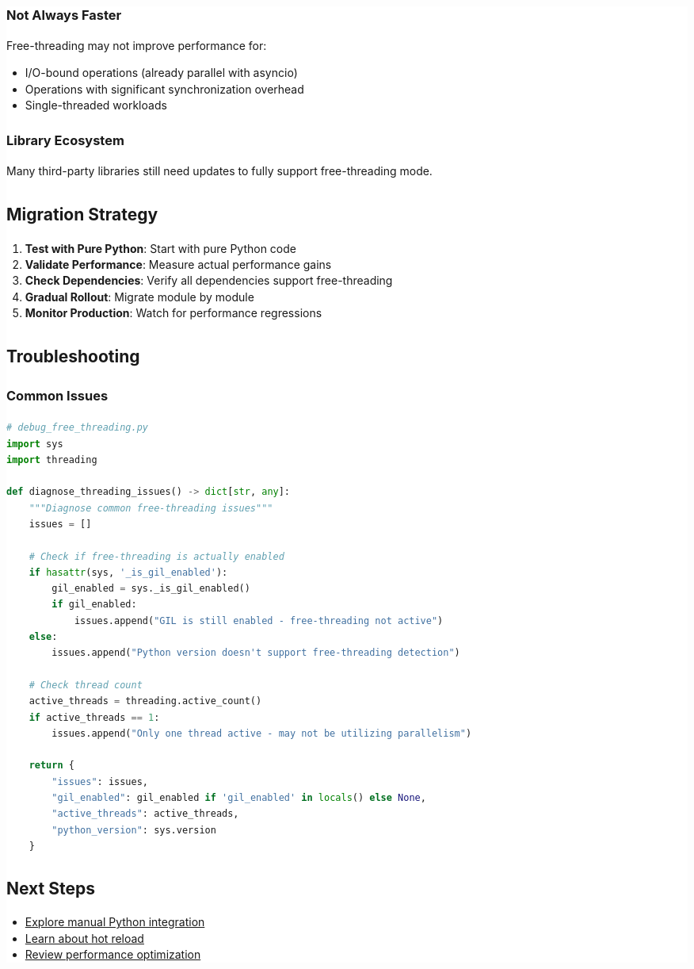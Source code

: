 ### Not Always Faster

Free-threading may not improve performance for:
- I/O-bound operations (already parallel with asyncio)
- Operations with significant synchronization overhead
- Single-threaded workloads

### Library Ecosystem

Many third-party libraries still need updates to fully support free-threading mode.

## Migration Strategy

1. **Test with Pure Python**: Start with pure Python code
2. **Validate Performance**: Measure actual performance gains
3. **Check Dependencies**: Verify all dependencies support free-threading
4. **Gradual Rollout**: Migrate module by module
5. **Monitor Production**: Watch for performance regressions

## Troubleshooting

### Common Issues

```python
# debug_free_threading.py
import sys
import threading

def diagnose_threading_issues() -> dict[str, any]:
    """Diagnose common free-threading issues"""
    issues = []
    
    # Check if free-threading is actually enabled
    if hasattr(sys, '_is_gil_enabled'):
        gil_enabled = sys._is_gil_enabled()
        if gil_enabled:
            issues.append("GIL is still enabled - free-threading not active")
    else:
        issues.append("Python version doesn't support free-threading detection")
    
    # Check thread count
    active_threads = threading.active_count()
    if active_threads == 1:
        issues.append("Only one thread active - may not be utilizing parallelism")
    
    return {
        "issues": issues,
        "gil_enabled": gil_enabled if 'gil_enabled' in locals() else None,
        "active_threads": active_threads,
        "python_version": sys.version
    }
```

## Next Steps

- [Explore manual Python integration](manual-integration.md)
- [Learn about hot reload](hot-reload.md)
- [Review performance optimization](performance.md)
